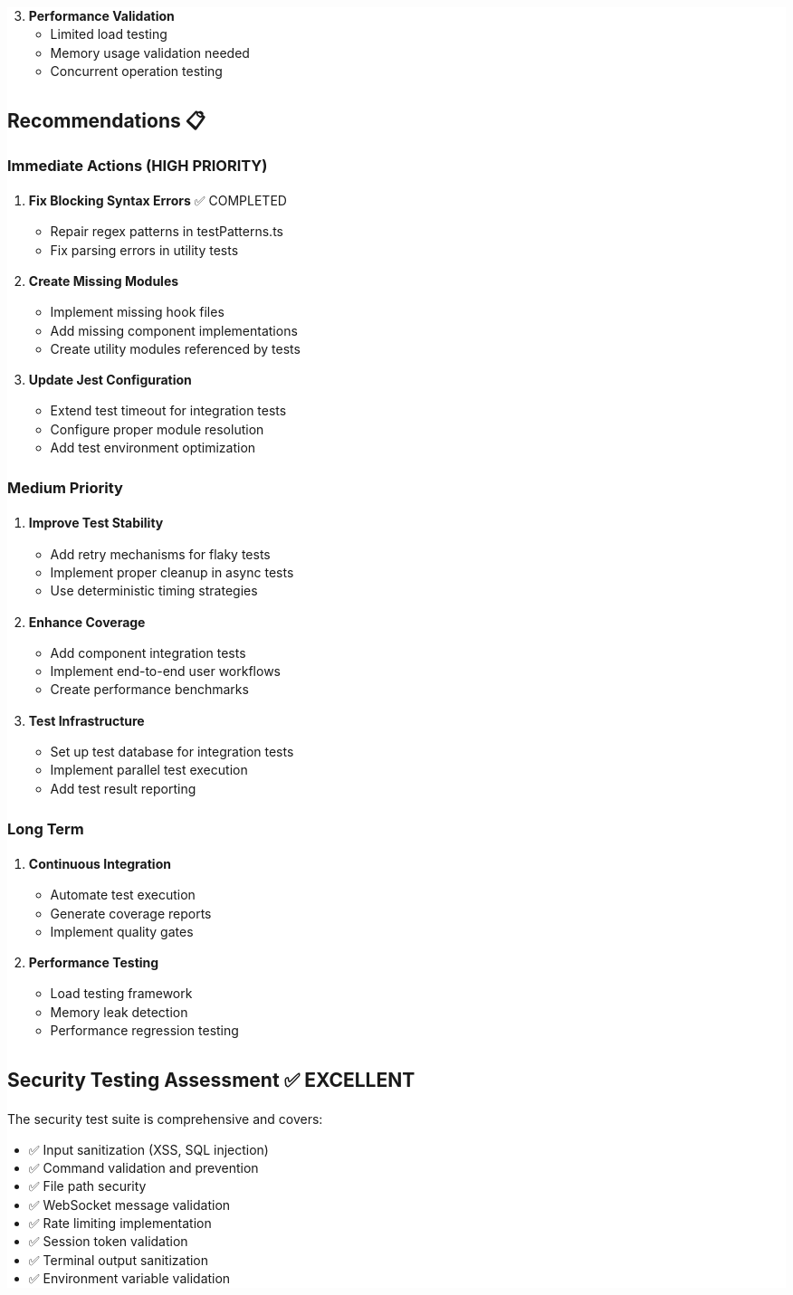 3. **Performance Validation**
   - Limited load testing
   - Memory usage validation needed
   - Concurrent operation testing

## Recommendations 📋

### Immediate Actions (HIGH PRIORITY)
1. **Fix Blocking Syntax Errors** ✅ COMPLETED
   - Repair regex patterns in testPatterns.ts
   - Fix parsing errors in utility tests

2. **Create Missing Modules**
   - Implement missing hook files
   - Add missing component implementations
   - Create utility modules referenced by tests

3. **Update Jest Configuration**
   - Extend test timeout for integration tests
   - Configure proper module resolution
   - Add test environment optimization

### Medium Priority
1. **Improve Test Stability**
   - Add retry mechanisms for flaky tests
   - Implement proper cleanup in async tests
   - Use deterministic timing strategies

2. **Enhance Coverage**
   - Add component integration tests
   - Implement end-to-end user workflows
   - Create performance benchmarks

3. **Test Infrastructure**
   - Set up test database for integration tests
   - Implement parallel test execution
   - Add test result reporting

### Long Term
1. **Continuous Integration**
   - Automate test execution
   - Generate coverage reports
   - Implement quality gates

2. **Performance Testing**
   - Load testing framework
   - Memory leak detection
   - Performance regression testing

## Security Testing Assessment ✅ EXCELLENT

The security test suite is comprehensive and covers:
- ✅ Input sanitization (XSS, SQL injection)
- ✅ Command validation and prevention
- ✅ File path security
- ✅ WebSocket message validation
- ✅ Rate limiting implementation
- ✅ Session token validation
- ✅ Terminal output sanitization
- ✅ Environment variable validation
